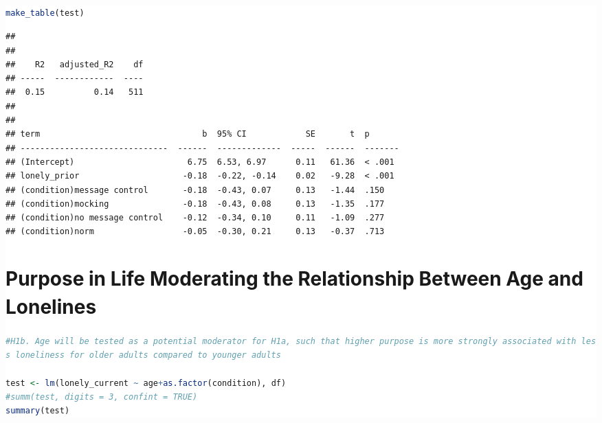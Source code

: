 ``` r
make_table(test)
```

    ## 
    ## 
    ##    R2   adjusted_R2    df
    ## -----  ------------  ----
    ##  0.15          0.14   511
    ## 
    ## 
    ## term                                 b  95% CI            SE       t  p      
    ## ------------------------------  ------  -------------  -----  ------  -------
    ## (Intercept)                       6.75  6.53, 6.97      0.11   61.36  < .001 
    ## lonely_prior                     -0.18  -0.22, -0.14    0.02   -9.28  < .001 
    ## (condition)message control       -0.18  -0.43, 0.07     0.13   -1.44  .150   
    ## (condition)mocking               -0.18  -0.43, 0.08     0.13   -1.35  .177   
    ## (condition)no message control    -0.12  -0.34, 0.10     0.11   -1.09  .277   
    ## (condition)norm                  -0.05  -0.30, 0.21     0.13   -0.37  .713

# Purpose in Life Moderating the Relationship Between Age and Lonelines

``` r
#H1b. Age will be tested as a potential moderator for H1a, such that higher purpose is more strongly associated with less loneliness for older adults compared to younger adults

test <- lm(lonely_current ~ age+as.factor(condition), df)
#summ(test, digits = 3, confint = TRUE)
summary(test)
```
